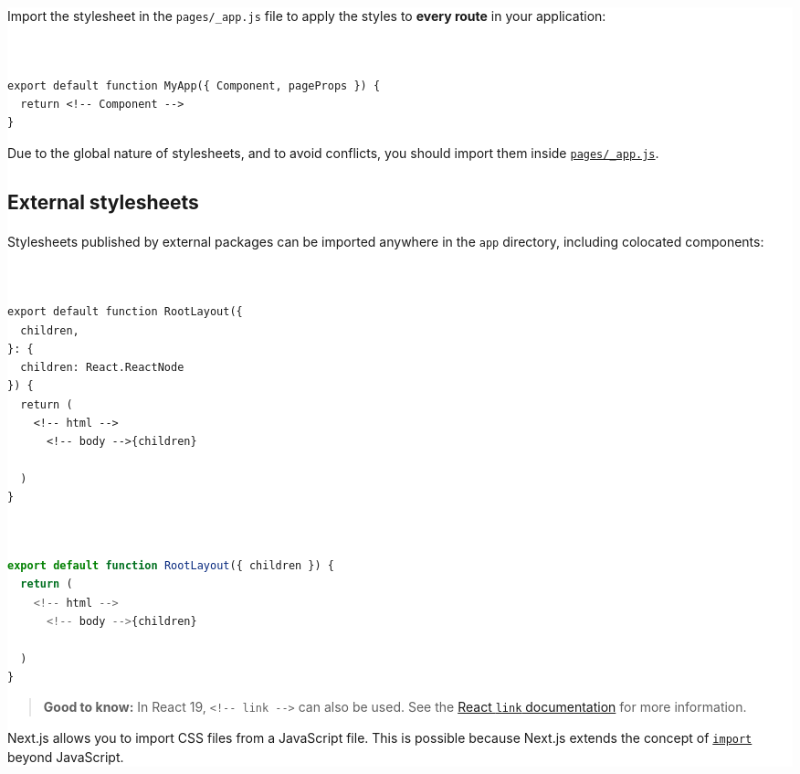 Import the stylesheet in the `pages/_app.js` file to apply the styles to **every route** in your application:

```tsx filename="pages/_app.js"


export default function MyApp({ Component, pageProps }) {
  return <!-- Component -->
}
```

Due to the global nature of stylesheets, and to avoid conflicts, you should import them inside [`pages/_app.js`](/docs/pages/building-your-application/routing/custom-app).

## External stylesheets



Stylesheets published by external packages can be imported anywhere in the `app` directory, including colocated components:

```tsx filename="app/layout.tsx" switcher


export default function RootLayout({
  children,
}: {
  children: React.ReactNode
}) {
  return (
    <!-- html -->
      <!-- body -->{children}

  )
}
```

```jsx filename="app/layout.js" switcher


export default function RootLayout({ children }) {
  return (
    <!-- html -->
      <!-- body -->{children}

  )
}
```

> **Good to know:** In React 19, `<!-- link -->` can also be used. See the [React `link` documentation](https://react.dev/reference/react-dom/components/link) for more information.



Next.js allows you to import CSS files from a JavaScript file. This is possible because Next.js extends the concept of [`import`](https://developer.mozilla.org/docs/Web/JavaScript/Reference/Statements/import) beyond JavaScript.
